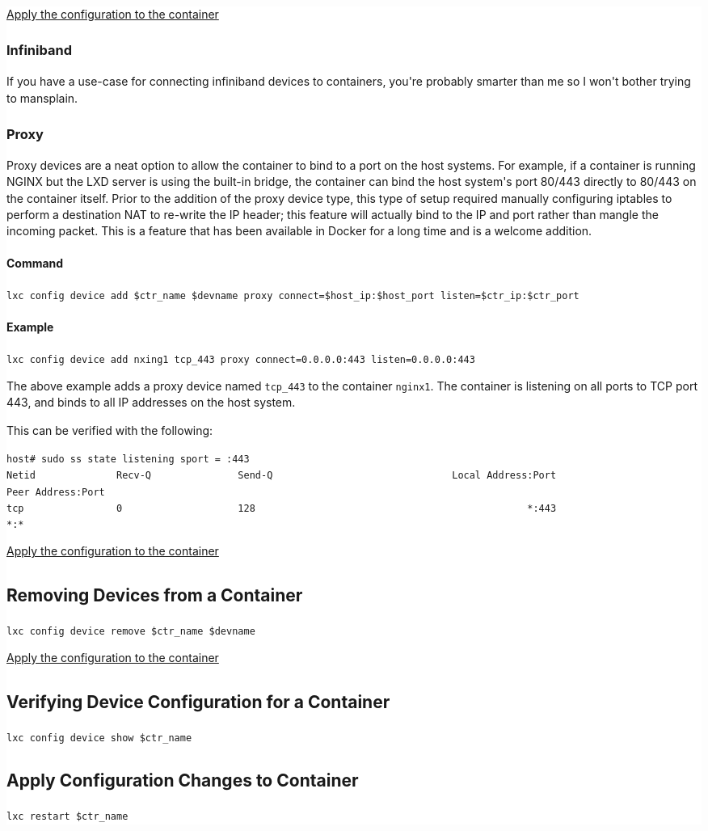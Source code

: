 [Apply the configuration to the container](#markdown-header-apply-configuration-changes-to-container)

### Infiniband

If you have a use-case for connecting infiniband devices to containers, you're probably smarter than me so I won't bother trying to mansplain.

### Proxy

Proxy devices are a neat option to allow the container to bind to a port on the host systems. For example, if a container is running NGINX but the LXD server is using the built-in bridge, the container can bind the host system's port 80/443 directly to 80/443 on the container itself. Prior to the addition of the proxy device type, this type of setup required manually configuring iptables to perform a destination NAT to re-write the IP header; this feature will actually bind to the IP and port rather than mangle the incoming packet. This is a feature that has been available in Docker for a long time and is a welcome addition.

#### Command

    lxc config device add $ctr_name $devname proxy connect=$host_ip:$host_port listen=$ctr_ip:$ctr_port

#### Example

    lxc config device add nxing1 tcp_443 proxy connect=0.0.0.0:443 listen=0.0.0.0:443

The above example adds a proxy device named `tcp_443` to the container `nginx1`. The container is listening on all ports to TCP port 443, and binds to all IP addresses on the host system.

This can be verified with the following:

    host# sudo ss state listening sport = :443
    Netid              Recv-Q               Send-Q                               Local Address:Port                                Peer Address:Port
    tcp                0                    128                                               *:443                                           *:*

[Apply the configuration to the container](#markdown-header-apply-configuration-changes-to-container)


## Removing Devices from a Container

    lxc config device remove $ctr_name $devname

[Apply the configuration to the container](#markdown-header-apply-configuration-changes-to-container)

## Verifying Device Configuration for a Container

    lxc config device show $ctr_name

## Apply Configuration Changes to Container

    lxc restart $ctr_name
